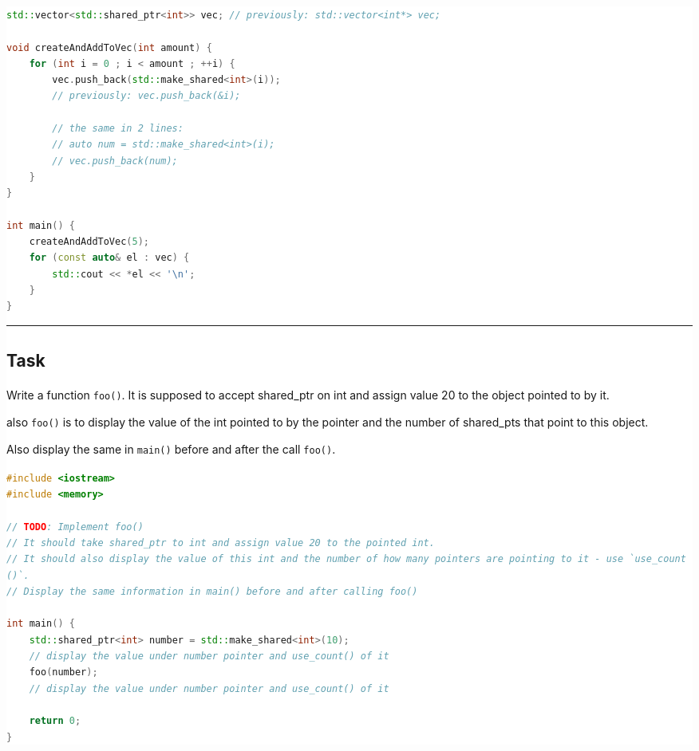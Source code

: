 ```cpp
std::vector<std::shared_ptr<int>> vec; // previously: std::vector<int*> vec;

void createAndAddToVec(int amount) {
    for (int i = 0 ; i < amount ; ++i) {
        vec.push_back(std::make_shared<int>(i));
        // previously: vec.push_back(&i);

        // the same in 2 lines:
        // auto num = std::make_shared<int>(i);
        // vec.push_back(num);
    }
}

int main() {
    createAndAddToVec(5);
    for (const auto& el : vec) {
        std::cout << *el << '\n';
    }
}
```

___


## Task

Write a function `foo()`. It is supposed to accept shared_ptr on int and assign value 20 to the object pointed to by it.

also `foo()` is to display the value of the int pointed to by the pointer and the number of shared_pts that point to this object.

Also display the same in `main()` before and after the call `foo()`.

```cpp
#include <iostream>
#include <memory>

// TODO: Implement foo()
// It should take shared_ptr to int and assign value 20 to the pointed int.
// It should also display the value of this int and the number of how many pointers are pointing to it - use `use_count()`.
// Display the same information in main() before and after calling foo()

int main() {
    std::shared_ptr<int> number = std::make_shared<int>(10);
    // display the value under number pointer and use_count() of it
    foo(number);
    // display the value under number pointer and use_count() of it

    return 0;
}
```
